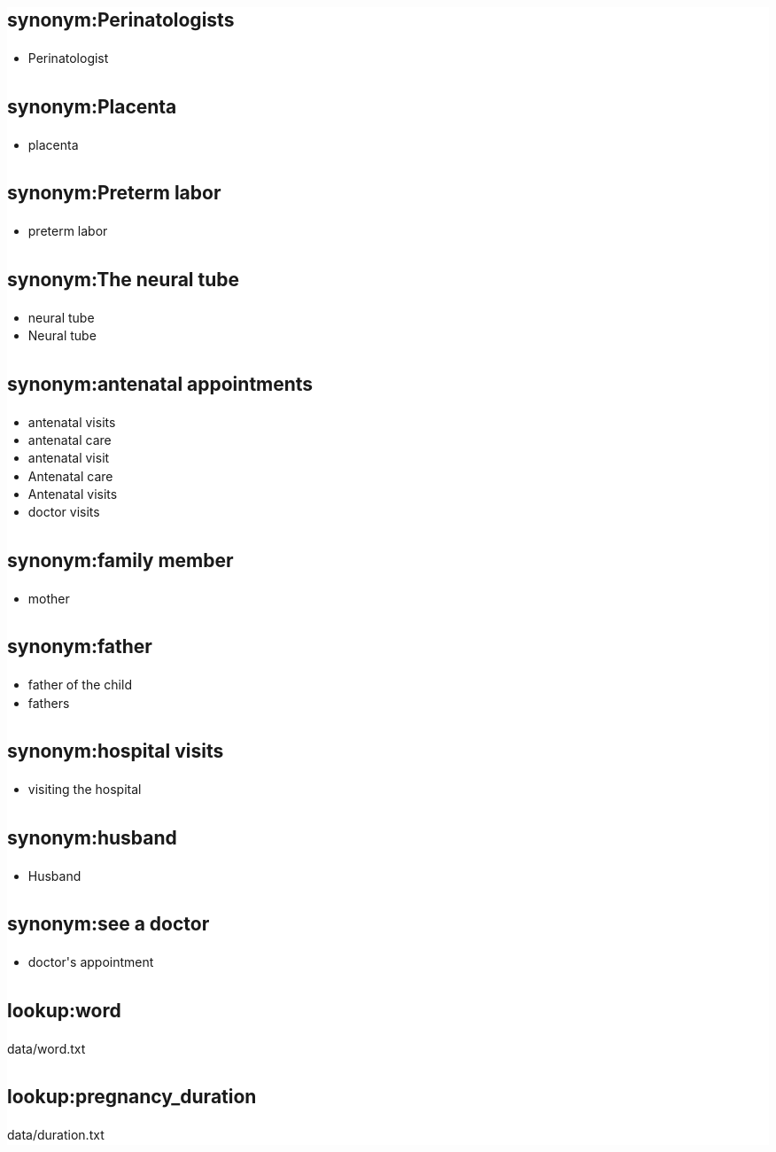 ## synonym:Perinatologists
- Perinatologist

## synonym:Placenta
- placenta

## synonym:Preterm labor
- preterm labor

## synonym:The neural tube
- neural tube
- Neural tube

## synonym:antenatal appointments
- antenatal visits
- antenatal care
- antenatal visit
- Antenatal care
- Antenatal visits
- doctor visits

## synonym:family member
- mother

## synonym:father
- father of the child
- fathers

## synonym:hospital visits
- visiting the hospital

## synonym:husband
- Husband

## synonym:see a doctor
- doctor's appointment

## lookup:word
  data/word.txt

## lookup:pregnancy_duration
  data/duration.txt
